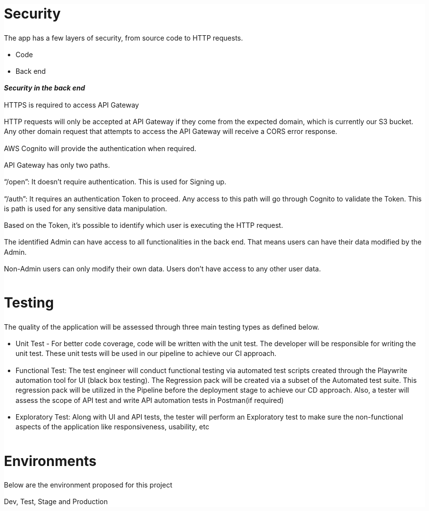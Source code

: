 # Security

The app has a few layers of security, from source code to HTTP requests.

- Code
 

- Back end
 

___Security in the back end___

HTTPS is required to access API Gateway

HTTP requests will only be accepted at API Gateway if they come from the expected domain, which is currently our S3 bucket. Any other domain request that attempts to access the API Gateway will receive a CORS error response.

AWS Cognito will provide the authentication when required.

API Gateway has only two paths. 

“/open”: It doesn’t require authentication. This is used for Signing up. 

“/auth”: It requires an authentication Token to proceed. Any access to this path will go through Cognito to validate the Token. This is path is used for any sensitive data manipulation.

Based on the Token, it’s possible to identify which user is executing the HTTP request.

The identified Admin can have access to all functionalities in the back end. That means users can have their data modified by the Admin. 

Non-Admin users can only modify their own data. Users don’t have access to any other user data. 


# Testing

The quality of the application will be assessed through three main testing types as defined below.

- Unit Test - For better code coverage, code will be written with the unit test. The developer will be responsible for writing the unit test. These unit tests will be used in our pipeline to achieve our CI approach.

- Functional Test: The test engineer will conduct functional testing via automated test scripts created through the Playwrite automation tool for UI (black box testing). The Regression pack will be created via a subset of the Automated test suite. This regression pack will be utilized in the Pipeline before the deployment stage to achieve our CD approach. Also, a tester will assess the scope of API test and write API automation tests in Postman(if required) 

- Exploratory Test: Along with UI and API tests, the tester will perform an Exploratory test to make sure the non-functional aspects of the application like responsiveness, usability, etc

    
# Environments

Below are the environment proposed for this project 
    
Dev, Test, Stage and Production
